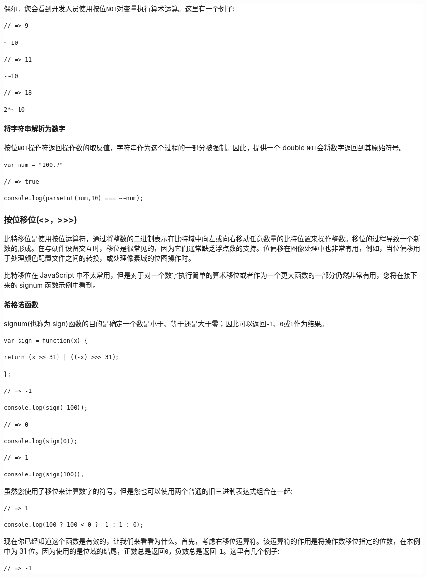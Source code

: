 偶尔，您会看到开发人员使用按位`NOT`对变量执行算术运算。这里有一个例子:

`// => 9`

`∼-10`

`// => 11`

`-∼10`

`// => 18`

`2*∼-10`

#### 将字符串解析为数字

按位`NOT`操作符返回操作数的取反值，字符串作为这个过程的一部分被强制。因此，提供一个 double `NOT`会将数字返回到其原始符号。

`var num = "100.7"`

`// => true`

`console.log(parseInt(num,10) === ∼∼num);`

### 按位移位(<>，>>>)

比特移位是使用按位运算符，通过将整数的二进制表示在比特域中向左或向右移动任意数量的比特位置来操作整数。移位的过程导致一个新数的形成。在与硬件设备交互时，移位是很常见的，因为它们通常缺乏浮点数的支持。位偏移在图像处理中也非常有用，例如，当位偏移用于处理颜色配置文件之间的转换，或处理像素域的位图操作时。

比特移位在 JavaScript 中不太常用，但是对于对一个数字执行简单的算术移位或者作为一个更大函数的一部分仍然非常有用，您将在接下来的 signum 函数示例中看到。

#### 希格诺函数

signum(也称为 sign)函数的目的是确定一个数是小于、等于还是大于零；因此可以返回`-1`、`0`或`1`作为结果。

`var sign = function(x) {`

`return (x >> 31) | ((-x) >>> 31);`

`};`

`// => -1`

`console.log(sign(-100));`

`// => 0`

`console.log(sign(0));`

`// => 1`

`console.log(sign(100));`

虽然您使用了移位来计算数字的符号，但是您也可以使用两个普通的旧三进制表达式组合在一起:

`// => 1`

`console.log(100 ? 100 < 0 ? -1 : 1 : 0);`

现在你已经知道这个函数是有效的，让我们来看看为什么。首先，考虑右移位运算符。该运算符的作用是将操作数移位指定的位数，在本例中为 31 位。因为使用的是位域的结尾，正数总是返回`0`，负数总是返回`-1`。这里有几个例子:

`// => -1`
